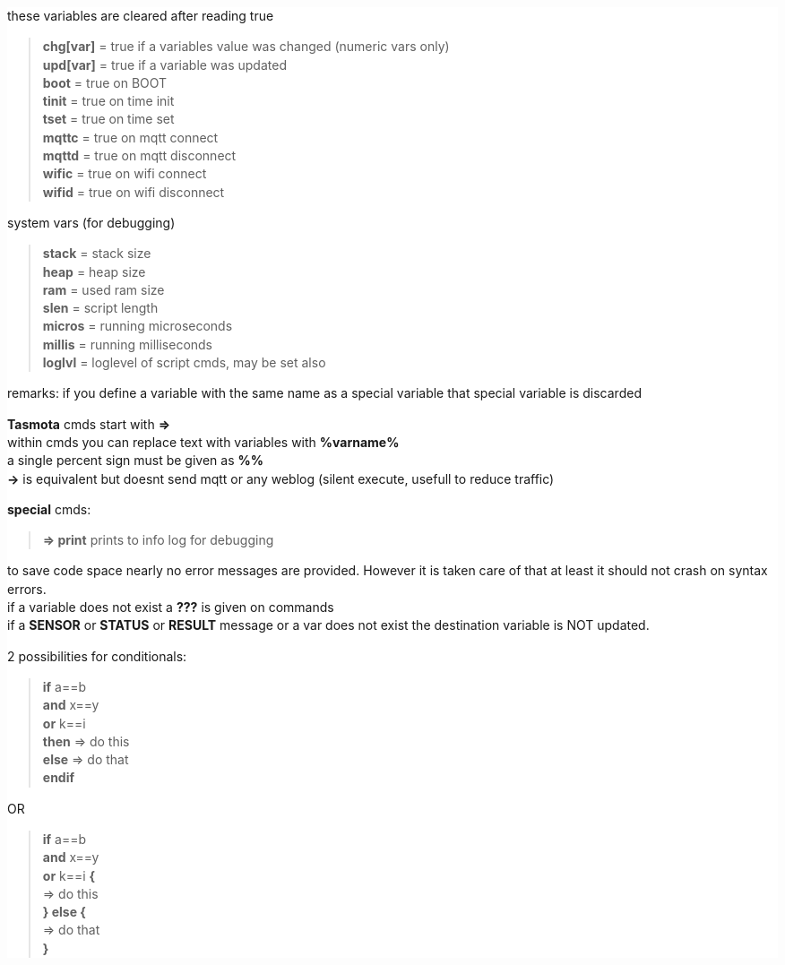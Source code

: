 these variables are cleared after reading true  
>**chg[var]** = true if a variables value was changed (numeric vars only)  
**upd[var]** = true if a variable was updated  
**boot** = true on BOOT  
**tinit** = true on time init  
**tset** = true on time set  
**mqttc** = true on mqtt connect  
**mqttd** = true on mqtt disconnect  
**wific** = true on wifi connect  
**wifid** = true on wifi disconnect  

system vars (for debugging)
>**stack** = stack size  
**heap** = heap size  
**ram** = used ram size  
**slen** = script length  
**micros** = running microseconds  
**millis** = running milliseconds  
**loglvl** = loglevel of script cmds, may be set also  

remarks:
if you define a variable with the same name as a special
variable that special variable is discarded  


**Tasmota** cmds start with **=\>**  
within cmds you can replace text with variables with **%varname%**  
a single percent sign must be given as **%%**  
**->** is equivalent but doesnt send mqtt or any weblog (silent execute, usefull to reduce traffic)

**special** cmds:

>**=\> print** prints to info log for debugging  

to save code space nearly no error messages are provided. However it is taken care of that at least it should not crash on syntax errors.  
if a variable does not exist a **???** is given on commands  
if a **SENSOR** or **STATUS** or **RESULT** message or a var does not exist the destination variable is NOT updated.  

2 possibilities for conditionals:  
>**if** a==b  
**and** x==y  
**or** k==i  
**then** => do this  
**else** => do that  
**endif**  

OR  

>**if** a==b  
**and** x==y  
**or** k==i **{**  
  => do this  
**} else {**  
  => do that  
**}**  

